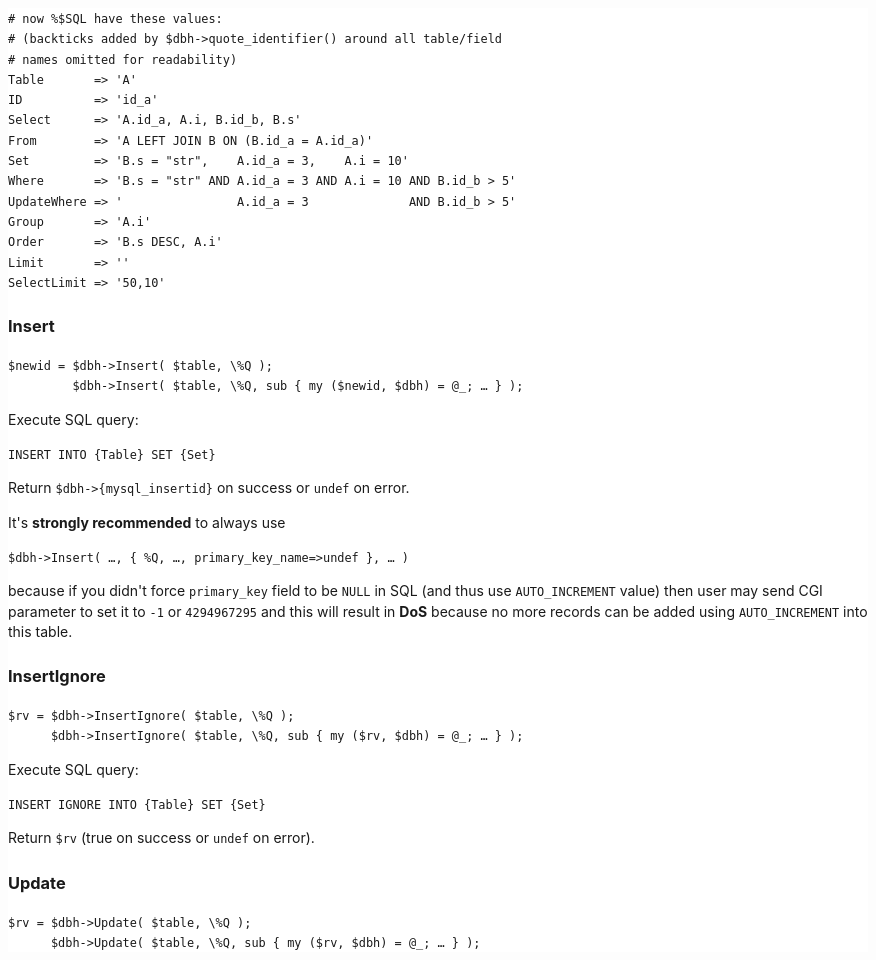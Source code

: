     # now %$SQL have these values:
    # (backticks added by $dbh->quote_identifier() around all table/field
    # names omitted for readability)
    Table       => 'A'
    ID          => 'id_a'
    Select      => 'A.id_a, A.i, B.id_b, B.s'
    From        => 'A LEFT JOIN B ON (B.id_a = A.id_a)'
    Set         => 'B.s = "str",    A.id_a = 3,    A.i = 10'
    Where       => 'B.s = "str" AND A.id_a = 3 AND A.i = 10 AND B.id_b > 5'
    UpdateWhere => '                A.id_a = 3              AND B.id_b > 5'
    Group       => 'A.i'
    Order       => 'B.s DESC, A.i'
    Limit       => ''
    SelectLimit => '50,10'

### Insert

    $newid = $dbh->Insert( $table, \%Q );
             $dbh->Insert( $table, \%Q, sub { my ($newid, $dbh) = @_; … } );

Execute SQL query:

    INSERT INTO {Table} SET {Set}

Return `$dbh->{mysql_insertid}` on success or `undef` on error.

It's **strongly recommended** to always use

    $dbh->Insert( …, { %Q, …, primary_key_name=>undef }, … )

because if you didn't force `primary_key` field to be `NULL` in SQL (and
thus use `AUTO_INCREMENT` value) then user may send CGI parameter to set
it to `-1` or `4294967295` and this will result in **DoS** because no
more records can be added using `AUTO_INCREMENT` into this table.

### InsertIgnore

    $rv = $dbh->InsertIgnore( $table, \%Q );
          $dbh->InsertIgnore( $table, \%Q, sub { my ($rv, $dbh) = @_; … } );

Execute SQL query:

    INSERT IGNORE INTO {Table} SET {Set}

Return `$rv` (true on success or `undef` on error).

### Update

    $rv = $dbh->Update( $table, \%Q );
          $dbh->Update( $table, \%Q, sub { my ($rv, $dbh) = @_; … } );
